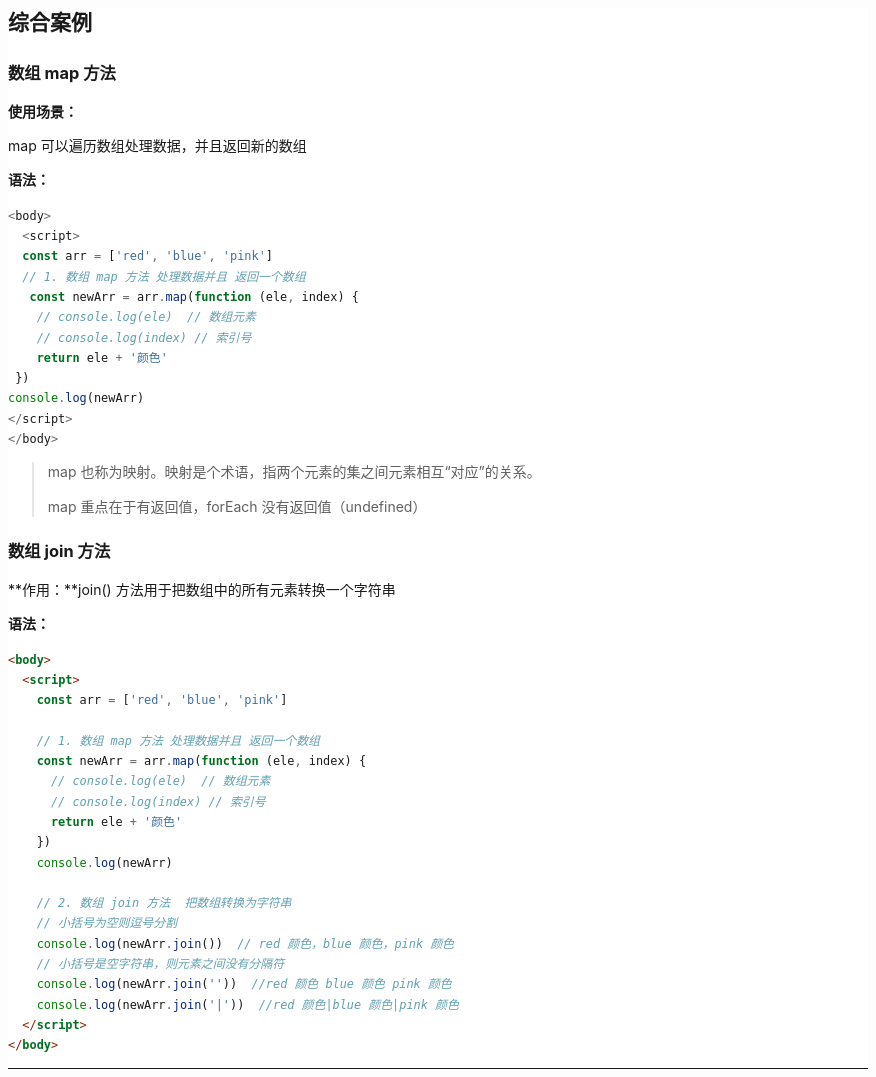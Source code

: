 ## 综合案例

### 数组 map 方法

**使用场景：**

map 可以遍历数组处理数据，并且返回新的数组

**语法：**

```javascript
<body>
  <script>
  const arr = ['red', 'blue', 'pink']
  // 1. 数组 map 方法 处理数据并且 返回一个数组
   const newArr = arr.map(function (ele, index) {
    // console.log(ele)  // 数组元素
    // console.log(index) // 索引号
    return ele + '颜色'
 })
console.log(newArr)
</script>
</body>
```

> map 也称为映射。映射是个术语，指两个元素的集之间元素相互“对应”的关系。
>
> map 重点在于有返回值，forEach 没有返回值（undefined）

### 数组 join 方法

**作用：**join() 方法用于把数组中的所有元素转换一个字符串

**语法：**

```html
<body>
  <script>
    const arr = ['red', 'blue', 'pink']

    // 1. 数组 map 方法 处理数据并且 返回一个数组
    const newArr = arr.map(function (ele, index) {
      // console.log(ele)  // 数组元素
      // console.log(index) // 索引号
      return ele + '颜色'
    })
    console.log(newArr)

    // 2. 数组 join 方法  把数组转换为字符串
    // 小括号为空则逗号分割
    console.log(newArr.join())  // red 颜色，blue 颜色，pink 颜色
    // 小括号是空字符串，则元素之间没有分隔符
    console.log(newArr.join(''))  //red 颜色 blue 颜色 pink 颜色
    console.log(newArr.join('|'))  //red 颜色|blue 颜色|pink 颜色
  </script>
</body>
```

---
